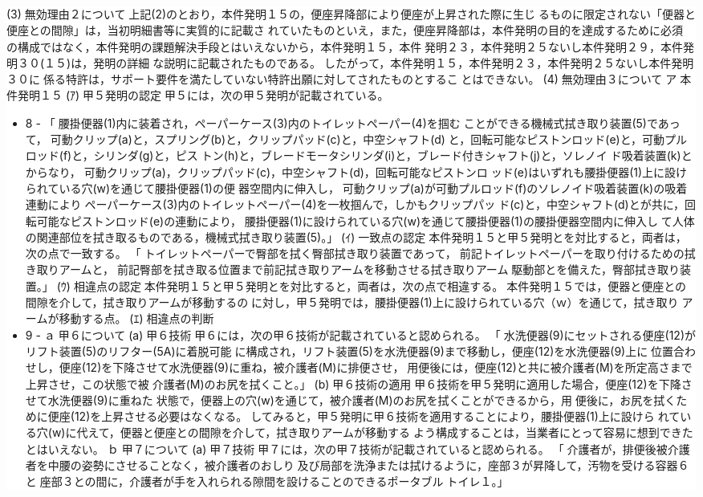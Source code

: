   (3) 無効理由２について 
 上記(2)のとおり，本件発明１５の，便座昇降部により便座が上昇された際に生じ
るものに限定されない「便器と便座との間隙」は，当初明細書等に実質的に記載さ
れていたものといえ，また，便座昇降部は，本件発明の目的を達成するために必須
の構成ではなく，本件発明の課題解決手段とはいえないから，本件発明１５，本件
発明２３，本件発明２５ないし本件発明２９，本件発明３０(１５)は，発明の詳細
な説明に記載されたものである。 
 したがって，本件発明１５，本件発明２３，本件発明２５ないし本件発明３０に
係る特許は，サポート要件を満たしていない特許出願に対してされたものとするこ
とはできない。 
  (4) 無効理由３について 
   ア 本件発明１５ 
    (ｱ) 甲５発明の認定 
 甲５には，次の甲５発明が記載されている。 
 - 8 - 
「 腰掛便器(1)内に装着され，ペーパーケース(3)内のトイレットペーパー(4)を掴む
ことができる機械式拭き取り装置(5)であって， 
  可動クリップ(a)と，スプリング(b)と，クリップパッド(c)と，中空シャフト(d)
と，回転可能なピストンロッド(e)と，可動プルロッド(f)と，シリンダ(g)と，ピス
トン(h)と，ブレードモータシリンダ(i)と，ブレード付きシャフト(j)と，ソレノイ
ド吸着装置(k)とからなり， 
  可動クリップ(a)，クリップパッド(c)，中空シャフト(d)，回転可能なピストンロ
ッド(e)はいずれも腰掛便器(1)上に設けられている穴(w)を通じて腰掛便器(1)の便
器空間内に伸入し， 
  可動クリップ(a)が可動プルロッド(f)のソレノイド吸着装置(k)の吸着連動により
ペーパーケース(3)内のトイレットペーパー(4)を一枚掴んで，しかもクリップパッ
ド(c)と，中空シャフト(d)とが共に，回転可能なピストンロッド(e)の連動により，
腰掛便器(1)に設けられている穴(w)を通じて腰掛便器(1)の腰掛便器空間内に伸入し
て人体の関連部位を拭き取るものである，機械式拭き取り装置(5)。」 
     (ｲ) 一致点の認定 
 本件発明１５と甲５発明とを対比すると，両者は，次の点で一致する。 
「 トイレットペーパーで臀部を拭く臀部拭き取り装置であって， 
  前記トイレットペーパーを取り付けるための拭き取りアームと， 
  前記臀部を拭き取る位置まで前記拭き取りアームを移動させる拭き取りアーム
駆動部とを備えた，臀部拭き取り装置。」 
     (ｳ) 相違点の認定 
 本件発明１５と甲５発明とを対比すると，両者は，次の点で相違する。 
 本件発明１５では，便器と便座との間隙を介して，拭き取りアームが移動するの
に対し，甲５発明では，腰掛便器(1)上に設けられている穴（ｗ）を通じて，拭き取り
アームが移動する点。 
     (ｴ) 相違点の判断 
 - 9 - 
      ａ 甲６について 
       (a) 甲６技術 
 甲６には，次の甲６技術が記載されていると認められる。 
「 水洗便器(9)にセットされる便座(12)がリフト装置(5)のリフター(5A)に着脱可能
に構成され，リフト装置(5)を水洗便器(9)まで移動し，便座(12)を水洗便器(9)上に
位置合わせし，便座(12)を下降させて水洗便器(9)に重ね，被介護者(M)に排便させ，
用便後には，便座(12)と共に被介護者(M)を所定高さまで上昇させ，この状態で被
介護者(M)のお尻を拭くこと。」 
       (b) 甲６技術の適用 
 甲６技術を甲５発明に適用した場合，便座(12)を下降させて水洗便器(9)に重ねた
状態で，便器上の穴(w)を通じて，被介護者(M)のお尻を拭くことができるから，用
便後に，お尻を拭くために便座(12)を上昇させる必要はなくなる。 
 してみると，甲５発明に甲６技術を適用することにより，腰掛便器(1)上に設けら
れている穴(w)に代えて，便器と便座との間隙を介して，拭き取りアームが移動する
よう構成することは，当業者にとって容易に想到できたとはいえない。 
     ｂ 甲７について 
      (a) 甲７技術 
 甲７には，次の甲７技術が記載されていると認められる。 
「 介護者が，排便後被介護者を中腰の姿勢にさせることなく，被介護者のおしり
及び局部を洗浄または拭けるように，座部３が昇降して，汚物を受ける容器６と
座部３との間に，介護者が手を入れられる隙間を設けることのできるポータブル
トイレ１。」 